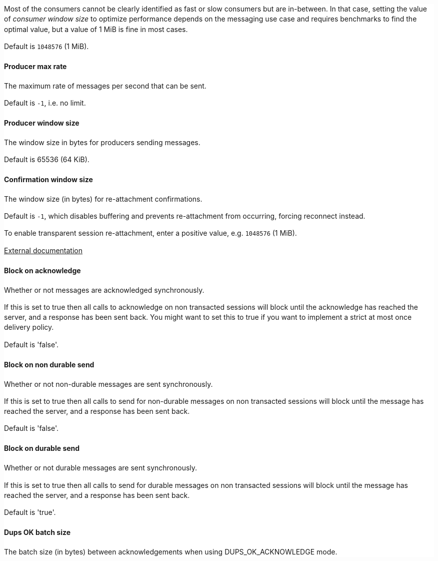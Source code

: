 Most of the consumers cannot be clearly identified as fast or slow consumers but are in-between. In that case, setting the value of <i>consumer window size</i> to optimize performance depends on the messaging use case and requires benchmarks to find the optimal value, but a value of 1 MiB is fine in most cases.

Default is <code>1048576</code> (1 MiB).

#### Producer max rate
The maximum rate of messages per second that can be sent.

Default is <code>-1</code>, i.e. no limit.

#### Producer window size
The window size in bytes for producers sending messages.

Default is 65536 (64 KiB).

#### Confirmation window size
The window size (in bytes) for re-attachment confirmations.

Default is <code>-1</code>, which disables buffering and prevents re-attachment from occurring, forcing reconnect instead.

To enable transparent session re-attachment, enter a positive value, e.g. <code>1048576</code> (1 MiB).


<a href="http://hornetq.sourceforge.net/docs/hornetq-2.1.2.Final/user-manual/en/html_single/index.html#send-guarantees" target="_blank">External documentation</a>

#### Block on acknowledge
Whether or not messages are acknowledged synchronously.

If this is set to true then all calls to acknowledge on non transacted sessions will block until the acknowledge has reached the server, and a response has been sent back. You might want to set this to true if you want to implement a strict at most once delivery policy. 

Default is 'false'.

#### Block on non durable send
Whether or not non-durable messages are sent synchronously.

If this is set to true then all calls to send for non-durable messages on non transacted sessions will block until the message has reached the server, and a response has been sent back. 

Default is 'false'.

#### Block on durable send
Whether or not durable messages are sent synchronously.

If this is set to true then all calls to send for durable messages on non transacted sessions will block until the message has reached the server, and a response has been sent back.

Default is 'true'.

#### Dups OK batch size
The batch size (in bytes) between acknowledgements when using DUPS_OK_ACKNOWLEDGE mode.
